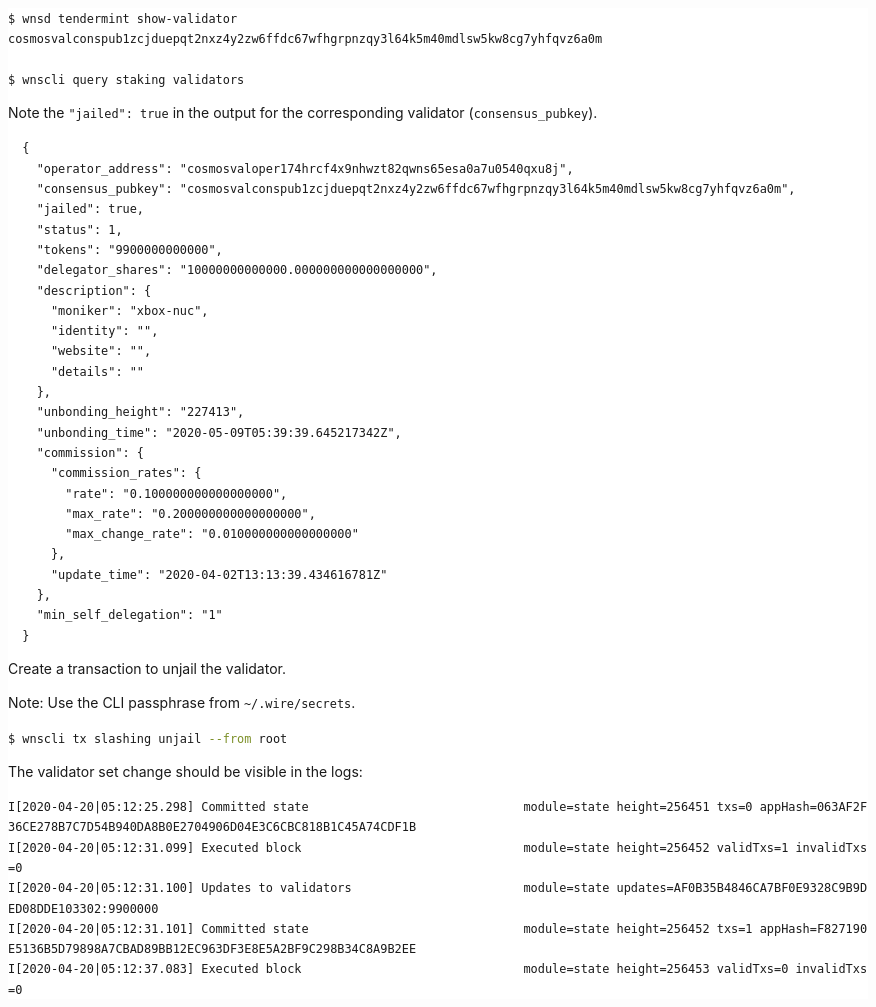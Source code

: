 ```bash
$ wnsd tendermint show-validator
cosmosvalconspub1zcjduepqt2nxz4y2zw6ffdc67wfhgrpnzqy3l64k5m40mdlsw5kw8cg7yhfqvz6a0m

$ wnscli query staking validators
```

Note the `"jailed": true` in the output for the corresponding validator (`consensus_pubkey`).

```text
  {
    "operator_address": "cosmosvaloper174hrcf4x9nhwzt82qwns65esa0a7u0540qxu8j",
    "consensus_pubkey": "cosmosvalconspub1zcjduepqt2nxz4y2zw6ffdc67wfhgrpnzqy3l64k5m40mdlsw5kw8cg7yhfqvz6a0m",
    "jailed": true,
    "status": 1,
    "tokens": "9900000000000",
    "delegator_shares": "10000000000000.000000000000000000",
    "description": {
      "moniker": "xbox-nuc",
      "identity": "",
      "website": "",
      "details": ""
    },
    "unbonding_height": "227413",
    "unbonding_time": "2020-05-09T05:39:39.645217342Z",
    "commission": {
      "commission_rates": {
        "rate": "0.100000000000000000",
        "max_rate": "0.200000000000000000",
        "max_change_rate": "0.010000000000000000"
      },
      "update_time": "2020-04-02T13:13:39.434616781Z"
    },
    "min_self_delegation": "1"
  }
```

Create a transaction to unjail the validator.

Note: Use the CLI passphrase from `~/.wire/secrets`.

```bash
$ wnscli tx slashing unjail --from root
```

The validator set change should be visible in the logs:

```text
I[2020-04-20|05:12:25.298] Committed state                              module=state height=256451 txs=0 appHash=063AF2F36CE278B7C7D54B940DA8B0E2704906D04E3C6CBC818B1C45A74CDF1B
I[2020-04-20|05:12:31.099] Executed block                               module=state height=256452 validTxs=1 invalidTxs=0
I[2020-04-20|05:12:31.100] Updates to validators                        module=state updates=AF0B35B4846CA7BF0E9328C9B9DED08DDE103302:9900000
I[2020-04-20|05:12:31.101] Committed state                              module=state height=256452 txs=1 appHash=F827190E5136B5D79898A7CBAD89BB12EC963DF3E8E5A2BF9C298B34C8A9B2EE
I[2020-04-20|05:12:37.083] Executed block                               module=state height=256453 validTxs=0 invalidTxs=0
```
